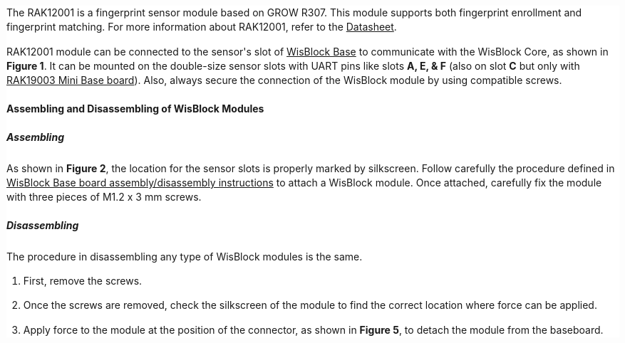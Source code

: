 The RAK12001 is a fingerprint sensor module based on GROW R307. This module supports both fingerprint enrollment and fingerprint matching. For more information about RAK12001, refer to the [Datasheet](../Datasheet/).

RAK12001 module can be connected to the sensor's slot of [WisBlock Base](https://docs.rakwireless.com/Product-Categories/WisBlock/#wisblock-base) to communicate with the WisBlock Core, as shown in **Figure 1**. It can be mounted on the double-size sensor slots with UART pins like slots **A, E, & F** (also on slot **C** but only with [RAK19003 Mini Base board](https://docs.rakwireless.com/Product-Categories/WisBlock/RAK19003/Overview/#product-description)). Also, always secure the connection of the WisBlock module by using compatible screws.

<rk-img
  src="/assets/images/wisblock/rak12001/quickstart/connection.png"
  width="60%"
  caption="RAK12001 Connection to WisBlock Base"
/>

#### Assembling and Disassembling of WisBlock Modules

##### Assembling

As shown in **Figure 2**, the location for the sensor slots is properly marked by silkscreen. Follow carefully the procedure defined in [WisBlock Base board assembly/disassembly instructions](https://docs.rakwireless.com/Knowledge-Hub/Learn/RAK5005-O-Baseboard-Installation-Guide/) to attach a WisBlock module. Once attached, carefully fix the module with three pieces of M1.2 x 3&nbsp;mm screws.

<rk-img
  src="/assets/images/wisblock/rak12001/quickstart/mounting.png"
  width="50%"
  caption="RAK12001 assembly to WisBlock Base"
/>

##### Disassembling

The procedure in disassembling any type of WisBlock modules is the same.

1. First, remove the screws.

<rk-img
  src="/assets/images/wisblock/rak12001/quickstart/removing_screw.png"
  width="70%"
  caption="Removing screws from the WisBlock module"
/>

2. Once the screws are removed, check the silkscreen of the module to find the correct location where force can be applied.

<rk-img
  src="/assets/images/wisblock/rak12001/quickstart/detach_silkscreen.png"
  width="70%"
  caption="Detaching silkscreen on the WisBlock module"
/>

3. Apply force to the module at the position of the connector, as shown in **Figure 5**, to detach the module from the baseboard.
